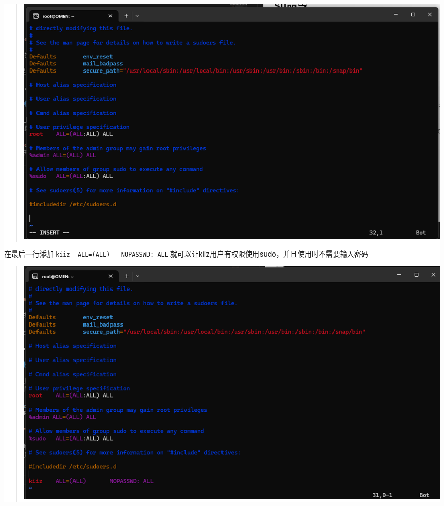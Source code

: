 > <img src="./IMG/Screenshot 2024-04-06 132304.png">

在最后一行添加 `kiiz  ALL=(ALL)   NOPASSWD: ALL` 就可以让kiiz用户有权限使用sudo，并且使用时不需要输入密码

> <img src="./IMG/Screenshot 2024-04-06 132530.png">
